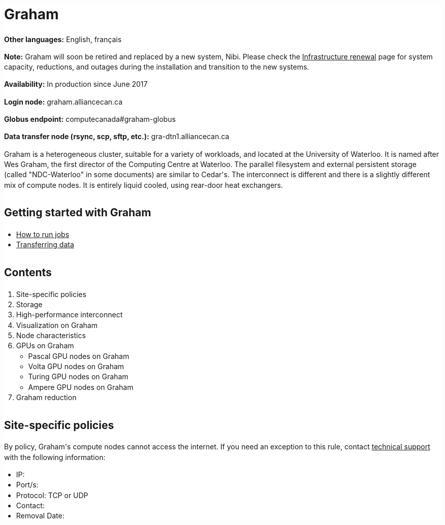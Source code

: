 # Graham

**Other languages:** English, français

**Note:** Graham will soon be retired and replaced by a new system, Nibi. Please check the [Infrastructure renewal](link-to-infrastructure-renewal-page) page for system capacity, reductions, and outages during the installation and transition to the new systems.

**Availability:** In production since June 2017

**Login node:** graham.alliancecan.ca

**Globus endpoint:** computecanada#graham-globus

**Data transfer node (rsync, scp, sftp, etc.):** gra-dtn1.alliancecan.ca

Graham is a heterogeneous cluster, suitable for a variety of workloads, and located at the University of Waterloo. It is named after Wes Graham, the first director of the Computing Centre at Waterloo.  The parallel filesystem and external persistent storage (called "NDC-Waterloo" in some documents) are similar to Cedar's. The interconnect is different and there is a slightly different mix of compute nodes. It is entirely liquid cooled, using rear-door heat exchangers.


## Getting started with Graham

* [How to run jobs](link-to-how-to-run-jobs-page)
* [Transferring data](link-to-transferring-data-page)


## Contents

1. Site-specific policies
2. Storage
3. High-performance interconnect
4. Visualization on Graham
5. Node characteristics
6. GPUs on Graham
    * Pascal GPU nodes on Graham
    * Volta GPU nodes on Graham
    * Turing GPU nodes on Graham
    * Ampere GPU nodes on Graham
7. Graham reduction


## Site-specific policies

By policy, Graham's compute nodes cannot access the internet. If you need an exception to this rule, contact [technical support](link-to-technical-support-page) with the following information:

* IP:
* Port/s:
* Protocol: TCP or UDP
* Contact:
* Removal Date:
